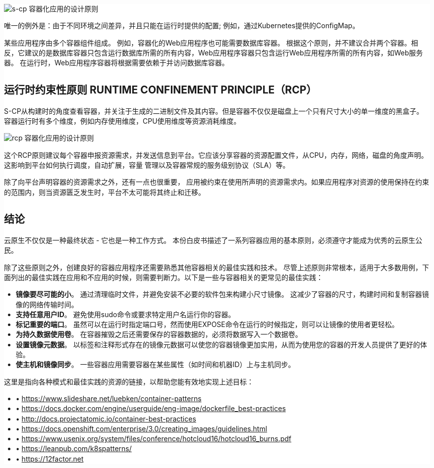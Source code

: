 ![s-cp 容器化应用的设计原则](https://res.cloudinary.com/martinliu/image/upload/s-cp.png)


唯一的例外是：由于不同环境之间差异，并且只能在运行时提供的配置; 例如，通过Kubernetes提供的ConfigMap。 

某些应用程序由多个容器组件组成。 例如，容器化的Web应用程序也可能需要数据库容器。 根据这个原则，并不建议合并两个容器。相反，它建议的是数据库容器只包含运行数据库所需的所有内容，Web应用程序容器只包含运行Web应用程序所需的所有内容，如Web服务器。 在运行时，Web应用程序容器将根据需要依赖于并访问数据库容器。 


## 运行时约束性原则 RUNTIME CONFINEMENT PRINCIPLE（RCP）

S-CP从构建时的角度查看容器，并关注于生成的二进制文件及其内容。但是容器不仅仅是磁盘上一个只有尺寸大小的单一维度的黑盒子。 容器运行时有多个维度，例如内存使用维度，CPU使用维度等资源消耗维度。

![rcp 容器化应用的设计原则](https://res.cloudinary.com/martinliu/image/upload/rcp.png)

这个RCP原则建议每个容器申报资源需求，并发送信息到平台。它应该分享容器的资源配置文件，从CPU，内存，网络，磁盘的角度声明。这影响到平台如何执行调度，自动扩展，容量 管理以及容器常规的服务级别协议（SLA）等。

除了向平台声明容器的资源需求之外，还有一点也很重要， 应用被约束在使用所声明的资源需求内。如果应用程序对资源的使用保持在约束的范围内，则当资源匮乏发生时，平台不太可能将其终止和迁移。


## 结论 

云原生不仅仅是一种最终状态 - 它也是一种工作方式。 本份白皮书描述了一系列容器应用的基本原则，必须遵守才能成为优秀的云原生公民。 

除了这些原则之外，创建良好的容器应用程序还需要熟悉其他容器相关的最佳实践和技术。 尽管上述原则非常根本，适用于大多数用例，下面列出的最佳实践在应用和不应用的时候，则需要判断力。以下是一些与容器相关的更常见的最佳实践： 

* **镜像要尽可能的小**。 通过清理临时文件，并避免安装不必要的软件包来构建小尺寸镜像。 这减少了容器的尺寸，构建时间和复制容器镜像的网络传输时间。 
* **支持任意用户ID**。 避免使用sudo命令或要求特定用户名运行你的容器。 
* **标记重要的端口**。 虽然可以在运行时指定端口号，然而使用EXPOSE命令在运行的时候指定，则可以让镜像的使用者更轻松。
* **为持久数据使用卷**。 在容器摧毁之后还需要保存的容器数据的，必须将数据写入一个数据卷。 
* **设置镜像元数据**。 以标签和注释形式存在的镜像元数据可以使您的容器镜像更加实用，从而为使用您的容器的开发人员提供了更好的体验。 
* **使主机和镜像同步**。 一些容器应用需要容器在某些属性（如时间和机器ID）上与主机同步。 

这里是指向各种模式和最佳实践的资源的链接，以帮助您能有效地实现上述目标： 

* • https://www.slideshare.net/luebken/container-patterns 
* • https://docs.docker.com/engine/userguide/eng-image/dockerfile_best-practices 
* • http://docs.projectatomic.io/container-best-practices 
* • https://docs.openshift.com/enterprise/3.0/creating_images/guidelines.html 
* • https://www.usenix.org/system/files/conference/hotcloud16/hotcloud16_burns.pdf 
* • https://leanpub.com/k8spatterns/ 
* • https://12factor.net





